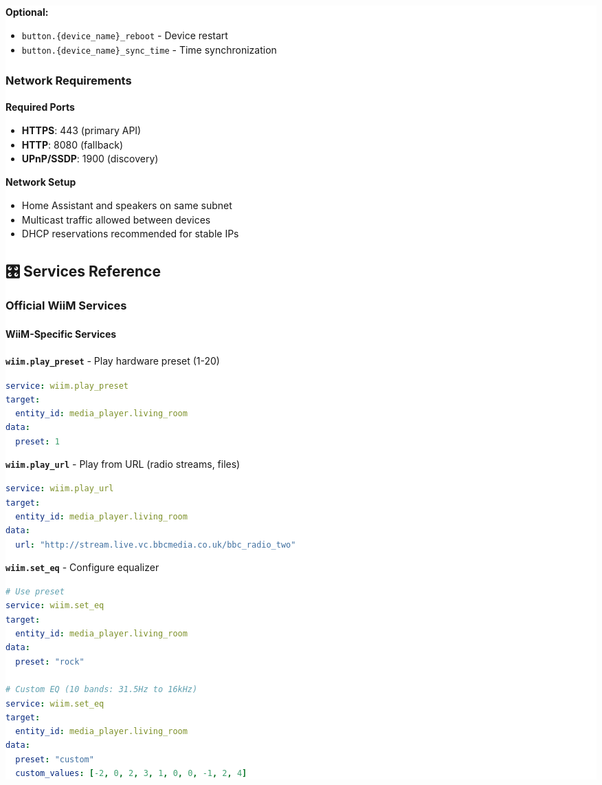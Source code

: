 **Optional:**

- `button.{device_name}_reboot` - Device restart
- `button.{device_name}_sync_time` - Time synchronization

### Network Requirements

**Required Ports**

- **HTTPS**: 443 (primary API)
- **HTTP**: 8080 (fallback)
- **UPnP/SSDP**: 1900 (discovery)

**Network Setup**

- Home Assistant and speakers on same subnet
- Multicast traffic allowed between devices
- DHCP reservations recommended for stable IPs

## 🎛️ Services Reference

### Official WiiM Services

#### WiiM-Specific Services

**`wiim.play_preset`** - Play hardware preset (1-20)

```yaml
service: wiim.play_preset
target:
  entity_id: media_player.living_room
data:
  preset: 1
```

**`wiim.play_url`** - Play from URL (radio streams, files)

```yaml
service: wiim.play_url
target:
  entity_id: media_player.living_room
data:
  url: "http://stream.live.vc.bbcmedia.co.uk/bbc_radio_two"
```

**`wiim.set_eq`** - Configure equalizer

```yaml
# Use preset
service: wiim.set_eq
target:
  entity_id: media_player.living_room
data:
  preset: "rock"

# Custom EQ (10 bands: 31.5Hz to 16kHz)
service: wiim.set_eq
target:
  entity_id: media_player.living_room
data:
  preset: "custom"
  custom_values: [-2, 0, 2, 3, 1, 0, 0, -1, 2, 4]
```
